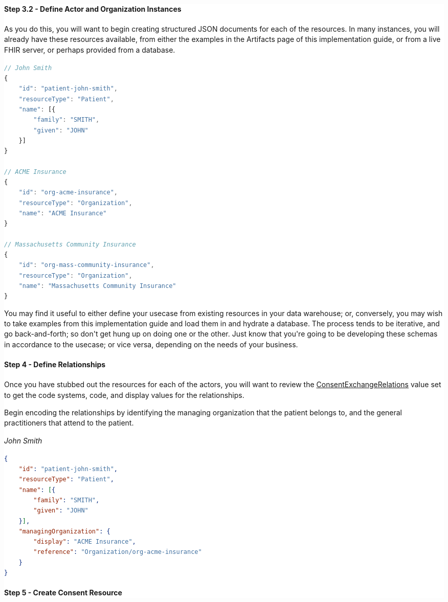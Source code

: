 #### Step 3.2 - Define Actor and Organization Instances  

As you do this, you will want to begin creating structured JSON documents for each of the resources.  In many instances, you will already have these resources available, from either the examples in the Artifacts page of this implementation guide, or from a live FHIR server, or perhaps provided from a database.   

```js
// John Smith
{
    "id": "patient-john-smith",
    "resourceType": "Patient",
    "name": [{
        "family": "SMITH",
        "given": "JOHN"
    }]
}

// ACME Insurance
{
    "id": "org-acme-insurance",
    "resourceType": "Organization",
    "name": "ACME Insurance"
}

// Massachusetts Community Insurance
{
    "id": "org-mass-community-insurance",
    "resourceType": "Organization",
    "name": "Massachusetts Community Insurance"
}
```

You may find it useful to either define your usecase from existing resources in your data warehouse; or, conversely, you may wish to take examples from this implementation guide and load them in and hydrate a database.  The process tends to be iterative, and go back-and-forth; so don't get hung up on doing one or the other.  Just know that you're going to be developing these schemas in accordance to the usecase; or vice versa, depending on the needs of your business.  

#### Step 4 - Define Relationships  

Once you have stubbed out the resources for each of the actors, you will want to review the [ConsentExchangeRelations](./ConsentExchangeRelations.html) value set to get the code systems, code, and display values for the relationships.  

Begin encoding the relationships by identifying the managing organization that the patient belongs to, and the general practitioners that attend to the patient.

*John Smith*
```json
{
    "id": "patient-john-smith",
    "resourceType": "Patient",
    "name": [{
        "family": "SMITH",
        "given": "JOHN"
    }],
    "managingOrganization": {
        "display": "ACME Insurance",
        "reference": "Organization/org-acme-insurance"
    }
}
```
#### Step 5 - Create Consent Resource  
